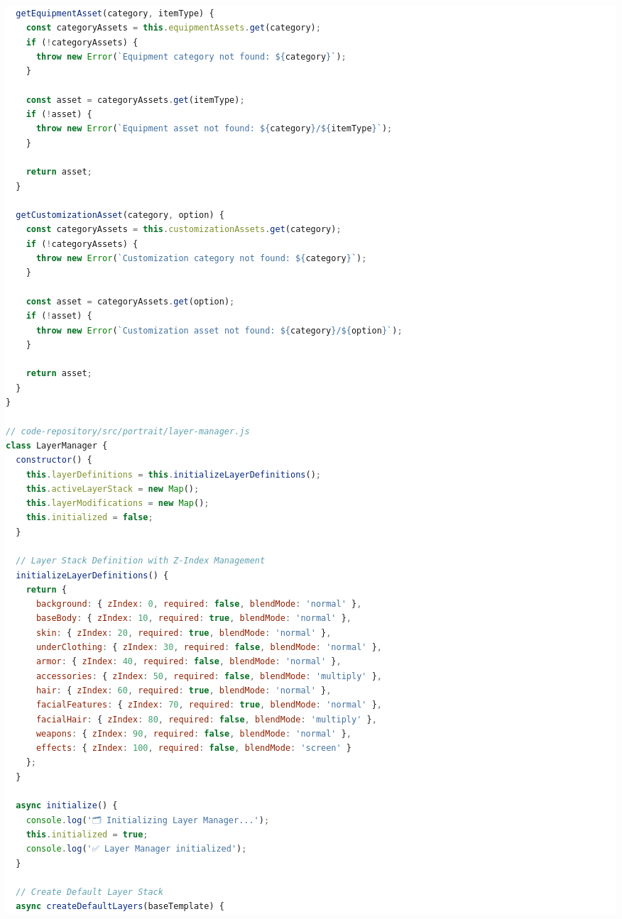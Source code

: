 ```javascript
  getEquipmentAsset(category, itemType) {
    const categoryAssets = this.equipmentAssets.get(category);
    if (!categoryAssets) {
      throw new Error(`Equipment category not found: ${category}`);
    }
    
    const asset = categoryAssets.get(itemType);
    if (!asset) {
      throw new Error(`Equipment asset not found: ${category}/${itemType}`);
    }
    
    return asset;
  }

  getCustomizationAsset(category, option) {
    const categoryAssets = this.customizationAssets.get(category);
    if (!categoryAssets) {
      throw new Error(`Customization category not found: ${category}`);
    }
    
    const asset = categoryAssets.get(option);
    if (!asset) {
      throw new Error(`Customization asset not found: ${category}/${option}`);
    }
    
    return asset;
  }
}

// code-repository/src/portrait/layer-manager.js
class LayerManager {
  constructor() {
    this.layerDefinitions = this.initializeLayerDefinitions();
    this.activeLayerStack = new Map();
    this.layerModifications = new Map();
    this.initialized = false;
  }

  // Layer Stack Definition with Z-Index Management
  initializeLayerDefinitions() {
    return {
      background: { zIndex: 0, required: false, blendMode: 'normal' },
      baseBody: { zIndex: 10, required: true, blendMode: 'normal' },
      skin: { zIndex: 20, required: true, blendMode: 'normal' },
      underClothing: { zIndex: 30, required: false, blendMode: 'normal' },
      armor: { zIndex: 40, required: false, blendMode: 'normal' },
      accessories: { zIndex: 50, required: false, blendMode: 'multiply' },
      hair: { zIndex: 60, required: true, blendMode: 'normal' },
      facialFeatures: { zIndex: 70, required: true, blendMode: 'normal' },
      facialHair: { zIndex: 80, required: false, blendMode: 'multiply' },
      weapons: { zIndex: 90, required: false, blendMode: 'normal' },
      effects: { zIndex: 100, required: false, blendMode: 'screen' }
    };
  }

  async initialize() {
    console.log('🗂️ Initializing Layer Manager...');
    this.initialized = true;
    console.log('✅ Layer Manager initialized');
  }

  // Create Default Layer Stack
  async createDefaultLayers(baseTemplate) {
```